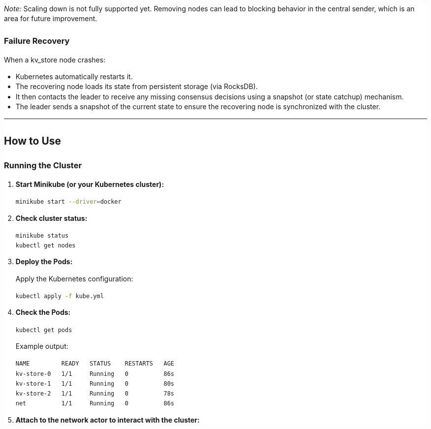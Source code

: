 *Note:* Scaling down is not fully supported yet. Removing nodes can lead to blocking behavior in the central sender, which is an area for future improvement.

### Failure Recovery

When a kv_store node crashes:
- Kubernetes automatically restarts it.
- The recovering node loads its state from persistent storage (via RocksDB).
- It then contacts the leader to receive any missing consensus decisions using a snapshot (or state catchup) mechanism.
- The leader sends a snapshot of the current state to ensure the recovering node is synchronized with the cluster.

---

## How to Use

### Running the Cluster

1. **Start Minikube (or your Kubernetes cluster):**

   ```bash
   minikube start --driver=docker
   ```

2. **Check cluster status:**

   ```bash
   minikube status
   kubectl get nodes
   ```

3. **Deploy the Pods:**

   Apply the Kubernetes configuration:

   ```bash
   kubectl apply -f kube.yml
   ```

4. **Check the Pods:**

   ```bash
   kubectl get pods
   ```

   Example output:

   ```bash
   NAME         READY   STATUS    RESTARTS   AGE
   kv-store-0   1/1     Running   0          86s
   kv-store-1   1/1     Running   0          80s
   kv-store-2   1/1     Running   0          78s
   net          1/1     Running   0          86s
   ```

5. **Attach to the network actor to interact with the cluster:**
